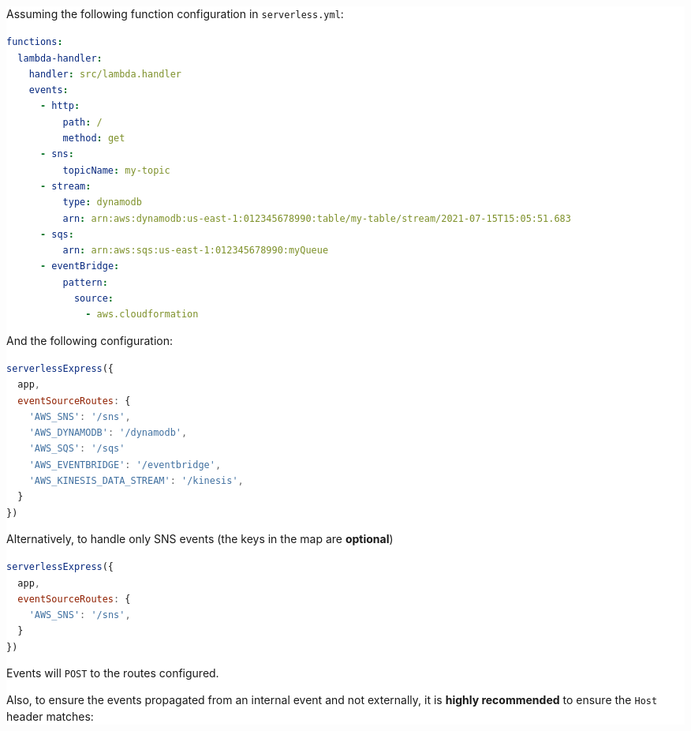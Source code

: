 Assuming the following function configuration in `serverless.yml`:

```yaml
functions:
  lambda-handler:
    handler: src/lambda.handler
    events:
      - http:
          path: /
          method: get
      - sns:
          topicName: my-topic
      - stream:
          type: dynamodb
          arn: arn:aws:dynamodb:us-east-1:012345678990:table/my-table/stream/2021-07-15T15:05:51.683
      - sqs:
          arn: arn:aws:sqs:us-east-1:012345678990:myQueue
      - eventBridge:
          pattern:
            source:
              - aws.cloudformation
```

And the following configuration:

```js
serverlessExpress({
  app,
  eventSourceRoutes: {
    'AWS_SNS': '/sns',
    'AWS_DYNAMODB': '/dynamodb',
    'AWS_SQS': '/sqs'
    'AWS_EVENTBRIDGE': '/eventbridge',
    'AWS_KINESIS_DATA_STREAM': '/kinesis',
  }
})
```

Alternatively, to handle only SNS events (the keys in the map are **optional**)

```js
serverlessExpress({
  app,
  eventSourceRoutes: {
    'AWS_SNS': '/sns',
  }
})
```

Events will `POST` to the routes configured.

Also, to ensure the events propagated from an internal event and not externally, it is **highly recommended** to 
ensure the `Host` header matches:
